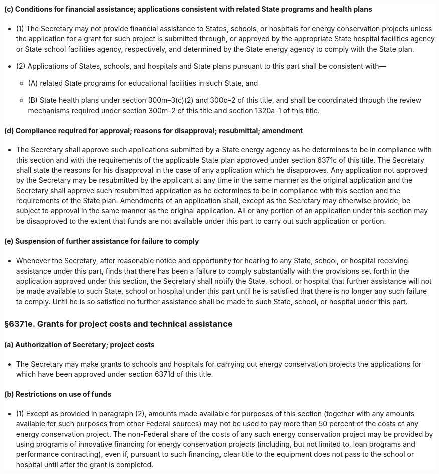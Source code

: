 #### (c) Conditions for financial assistance; applications consistent with related State programs and health plans
* (1) The Secretary may not provide financial assistance to States, schools, or hospitals for energy conservation projects unless the application for a grant for such project is submitted through, or approved by the appropriate State hospital facilities agency or State school facilities agency, respectively, and determined by the State energy agency to comply with the State plan.

* (2) Applications of States, schools, and hospitals and State plans pursuant to this part shall be consistent with—

  * (A) related State programs for educational facilities in such State, and

  * (B) State health plans under section 300m–3(c)(2) and 300o–2 of this title, and shall be coordinated through the review mechanisms required under section 300m–2 of this title and section 1320a–1 of this title.

#### (d) Compliance required for approval; reasons for disapproval; resubmittal; amendment
* The Secretary shall approve such applications submitted by a State energy agency as he determines to be in compliance with this section and with the requirements of the applicable State plan approved under section 6371c of this title. The Secretary shall state the reasons for his disapproval in the case of any application which he disapproves. Any application not approved by the Secretary may be resubmitted by the applicant at any time in the same manner as the original application and the Secretary shall approve such resubmitted application as he determines to be in compliance with this section and the requirements of the State plan. Amendments of an application shall, except as the Secretary may otherwise provide, be subject to approval in the same manner as the original application. All or any portion of an application under this section may be disapproved to the extent that funds are not available under this part to carry out such application or portion.

#### (e) Suspension of further assistance for failure to comply
* Whenever the Secretary, after reasonable notice and opportunity for hearing to any State, school, or hospital receiving assistance under this part, finds that there has been a failure to comply substantially with the provisions set forth in the application approved under this section, the Secretary shall notify the State, school, or hospital that further assistance will not be made available to such State, school or hospital under this part until he is satisfied that there is no longer any such failure to comply. Until he is so satisfied no further assistance shall be made to such State, school, or hospital under this part.

### §6371e. Grants for project costs and technical assistance
#### (a) Authorization of Secretary; project costs
* The Secretary may make grants to schools and hospitals for carrying out energy conservation projects the applications for which have been approved under section 6371d of this title.

#### (b) Restrictions on use of funds
* (1) Except as provided in paragraph (2), amounts made available for purposes of this section (together with any amounts available for such purposes from other Federal sources) may not be used to pay more than 50 percent of the costs of any energy conservation project. The non-Federal share of the costs of any such energy conservation project may be provided by using programs of innovative financing for energy conservation projects (including, but not limited to, loan programs and performance contracting), even if, pursuant to such financing, clear title to the equipment does not pass to the school or hospital until after the grant is completed.
